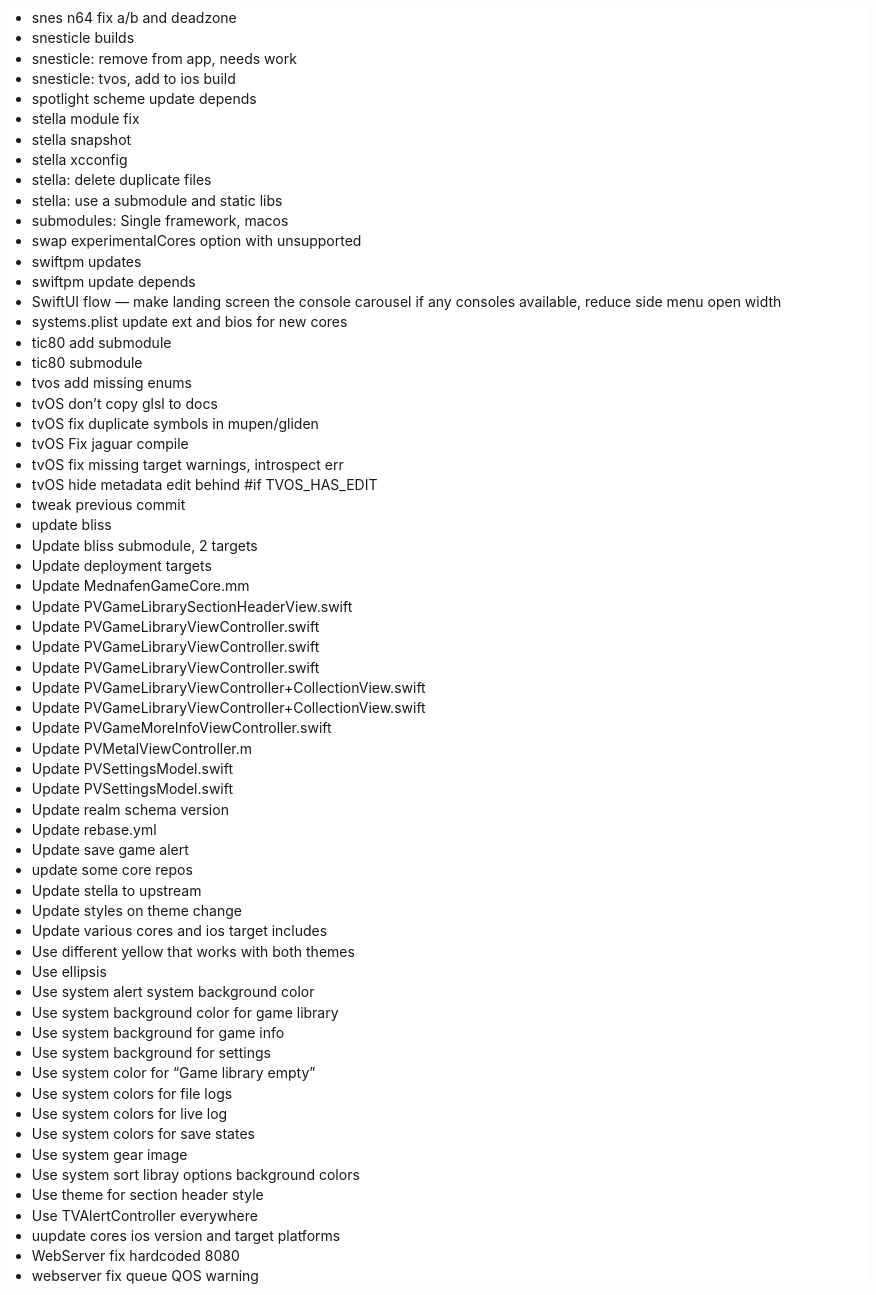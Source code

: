 - snes n64 fix a/b and deadzone
- snesticle builds
- snesticle: remove from app, needs work
- snesticle: tvos, add to ios build
- spotlight scheme update depends
- stella module fix
- stella snapshot
- stella xcconfig
- stella: delete duplicate files
- stella: use a submodule and static libs
- submodules: Single framework, macos
- swap experimentalCores option with unsupported
- swiftpm updates
- swiftpm update depends
- SwiftUI flow — make landing screen the console carousel if any consoles available, reduce side menu open width
- systems.plist update ext and bios for new cores
- tic80 add submodule
- tic80 submodule
- tvos add missing enums
- tvOS don’t copy glsl to docs
- tvOS fix duplicate symbols in mupen/gliden
- tvOS Fix jaguar compile
- tvOS fix missing target warnings, introspect err
- tvOS hide metadata edit behind #if TVOS_HAS_EDIT
- tweak previous commit
- update bliss
- Update bliss submodule, 2 targets
- Update deployment targets
- Update MednafenGameCore.mm
- Update PVGameLibrarySectionHeaderView.swift
- Update PVGameLibraryViewController.swift
- Update PVGameLibraryViewController.swift
- Update PVGameLibraryViewController.swift
- Update PVGameLibraryViewController+CollectionView.swift
- Update PVGameLibraryViewController+CollectionView.swift
- Update PVGameMoreInfoViewController.swift
- Update PVMetalViewController.m
- Update PVSettingsModel.swift
- Update PVSettingsModel.swift
- Update realm schema version
- Update rebase.yml
- Update save game alert
- update some core repos
- Update stella to upstream
- Update styles on theme change
- Update various cores and ios target includes
- Use different yellow that works with both themes
- Use ellipsis
- Use system alert system background color
- Use system background color for game library
- Use system background for game info
- Use system background for settings
- Use system color for “Game library empty”
- Use system colors for file logs
- Use system colors for live log
- Use system colors for save states
- Use system gear image
- Use system sort libray options background colors
- Use theme for section header style
- Use TVAlertController everywhere
- uupdate cores ios version and target platforms
- WebServer fix hardcoded 8080
- webserver fix queue QOS warning
